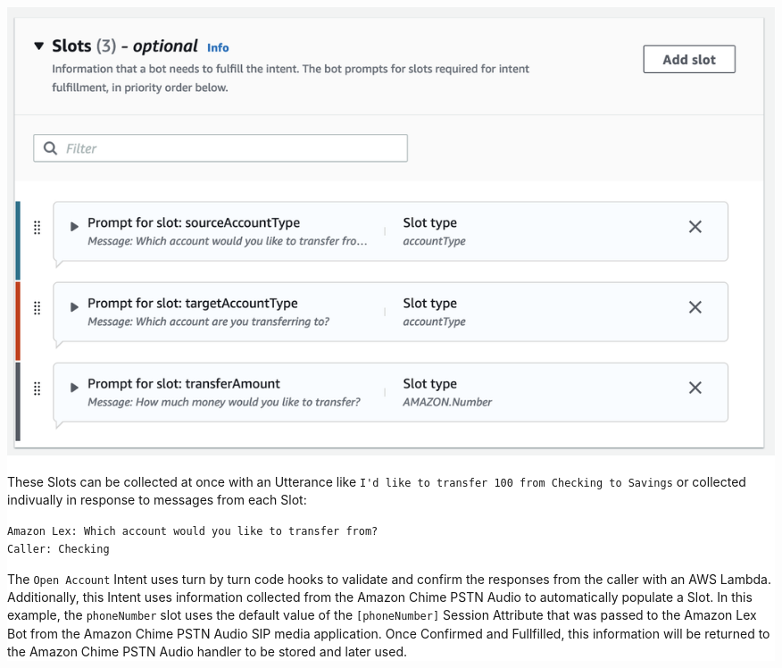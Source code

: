![Slots](images/Slots.png)

These Slots can be collected at once with an Utterance like `I'd like to transfer 100 from Checking to Savings` or collected indivually in response to messages from each Slot:

```
Amazon Lex: Which account would you like to transfer from?
Caller: Checking
```

The `Open Account` Intent uses turn by turn code hooks to validate and confirm the responses from the caller with an AWS Lambda. Additionally, this Intent uses information collected from the Amazon Chime PSTN Audio to automatically populate a Slot. In this example, the `phoneNumber` slot uses the default value of the `[phoneNumber]` Session Attribute that was passed to the Amazon Lex Bot from the Amazon Chime PSTN Audio SIP media application. Once Confirmed and Fullfilled, this information will be returned to the Amazon Chime PSTN Audio handler to be stored and later used.
